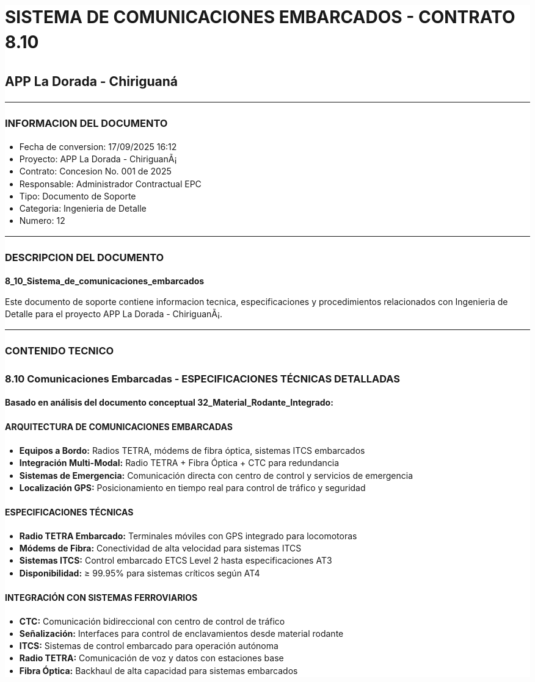 ﻿# SISTEMA DE COMUNICACIONES EMBARCADOS - CONTRATO 8.10
## APP La Dorada - Chiriguaná

---

### INFORMACION DEL DOCUMENTO
- Fecha de conversion: 17/09/2025 16:12
- Proyecto: APP La Dorada - ChiriguanÃ¡
- Contrato: Concesion No. 001 de 2025
- Responsable: Administrador Contractual EPC
- Tipo: Documento de Soporte
- Categoria: Ingenieria de Detalle
- Numero: 12

---

### DESCRIPCION DEL DOCUMENTO

**8_10_Sistema_de_comunicaciones_embarcados**

Este documento de soporte contiene informacion tecnica, especificaciones y procedimientos relacionados con Ingenieria de Detalle para el proyecto APP La Dorada - ChiriguanÃ¡.

---

### CONTENIDO TECNICO

### 8.10 Comunicaciones Embarcadas - ESPECIFICACIONES TÉCNICAS DETALLADAS

**Basado en análisis del documento conceptual 32_Material_Rodante_Integrado:**

#### **ARQUITECTURA DE COMUNICACIONES EMBARCADAS**
- **Equipos a Bordo:** Radios TETRA, módems de fibra óptica, sistemas ITCS embarcados
- **Integración Multi-Modal:** Radio TETRA + Fibra Óptica + CTC para redundancia
- **Sistemas de Emergencia:** Comunicación directa con centro de control y servicios de emergencia
- **Localización GPS:** Posicionamiento en tiempo real para control de tráfico y seguridad

#### **ESPECIFICACIONES TÉCNICAS**
- **Radio TETRA Embarcado:** Terminales móviles con GPS integrado para locomotoras
- **Módems de Fibra:** Conectividad de alta velocidad para sistemas ITCS
- **Sistemas ITCS:** Control embarcado ETCS Level 2 hasta especificaciones AT3
- **Disponibilidad:** ≥ 99.95% para sistemas críticos según AT4

#### **INTEGRACIÓN CON SISTEMAS FERROVIARIOS**
- **CTC:** Comunicación bidireccional con centro de control de tráfico
- **Señalización:** Interfaces para control de enclavamientos desde material rodante
- **ITCS:** Sistemas de control embarcado para operación autónoma
- **Radio TETRA:** Comunicación de voz y datos con estaciones base
- **Fibra Óptica:** Backhaul de alta capacidad para sistemas embarcados

